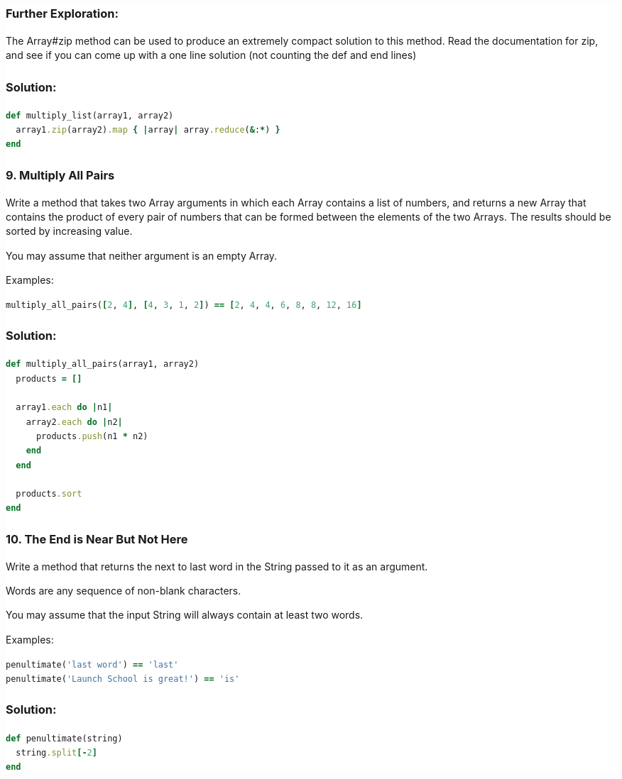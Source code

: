 ### Further Exploration:
The Array#zip method can be used to produce an extremely compact solution to this method. Read the documentation for zip, and see if you can come up with a one line solution (not counting the def and end lines)

### Solution:
```ruby
def multiply_list(array1, array2)
  array1.zip(array2).map { |array| array.reduce(&:*) }
end
```

### 9. Multiply All Pairs

Write a method that takes two Array arguments in which each Array contains a list of numbers, and returns a new Array that contains the product of every pair of numbers that can be formed between the elements of the two Arrays. The results should be sorted by increasing value.

You may assume that neither argument is an empty Array.

Examples:

```ruby
multiply_all_pairs([2, 4], [4, 3, 1, 2]) == [2, 4, 4, 6, 8, 8, 12, 16]
```

### Solution:

```ruby
def multiply_all_pairs(array1, array2)
  products = []

  array1.each do |n1|
    array2.each do |n2|
      products.push(n1 * n2)
    end
  end

  products.sort
end
```

### 10. The End is Near But Not Here

Write a method that returns the next to last word in the String passed to it as an argument.

Words are any sequence of non-blank characters.

You may assume that the input String will always contain at least two words.

Examples:

```ruby
penultimate('last word') == 'last'
penultimate('Launch School is great!') == 'is'
```

### Solution:

```ruby
def penultimate(string)
  string.split[-2]
end
```

